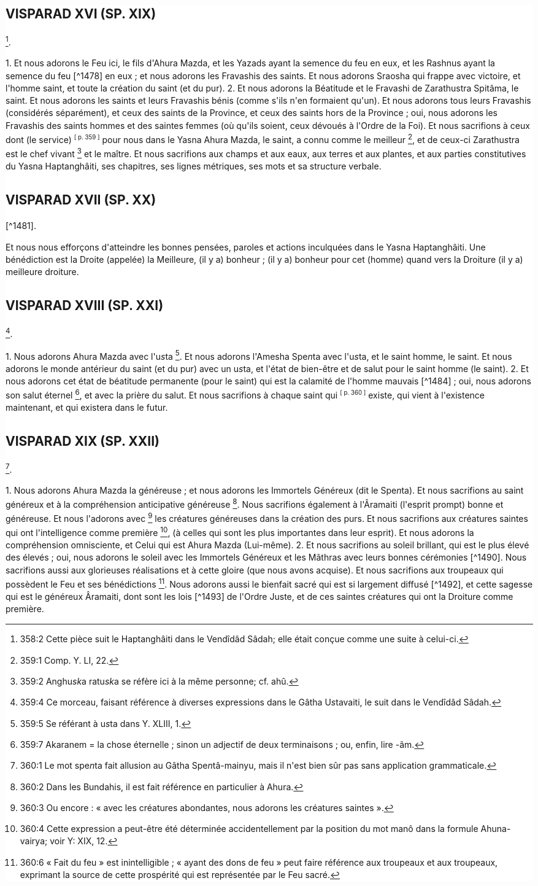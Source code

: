<a id="v16"></a>


## VISPARAD XVI (SP. XIX)

[^1477].

1\. Et nous adorons le Feu ici, le fils d'Ahura Mazda, et les Yazads ayant la semence du feu en eux, et les Rashnus ayant la semence du feu [^1478] en eux ; et nous adorons les Fravashis des saints. Et nous adorons Sraosha qui frappe avec victoire, et l'homme saint, et toute la création du saint (et du pur). 2. Et nous adorons la Béatitude et le Fravashi de Zarathustra Spitâma, le saint. Et nous adorons les saints et leurs Fravashis bénis (comme s'ils n'en formaient qu'un). Et nous adorons tous leurs Fravashis (considérés séparément), et ceux des saints de la Province, et ceux des saints hors de la Province ; oui, nous adorons les Fravashis des saints hommes et des saintes femmes (où qu'ils soient, ceux dévoués à l'Ordre de la Foi). Et nous sacrifions à ceux dont (le service) <span id="p359"><sup><small>[ p. 359 ]</small></sup></span> pour nous dans le Yasna Ahura Mazda, le saint, a connu comme le meilleur [^1479], et de ceux-ci Zarathu<i>s</i>tra est le chef vivant [^1480] et le maître. Et nous sacrifions aux champs et aux eaux, aux terres et aux plantes, et aux parties constitutives du Yasna Haptanghâiti, ses chapitres, ses lignes métriques, ses mots et sa structure verbale.

<a id="v17"></a>

## VISPARAD XVII (SP. XX)

[^1481].

Et nous nous efforçons d'atteindre les bonnes pensées, paroles et actions inculquées dans le Yasna Haptanghâiti. Une bénédiction est la Droite (appelée) la Meilleure, (il y a) bonheur ; (il y a) bonheur pour cet (homme) quand vers la Droiture (il y a) meilleure droiture.

<a id="v18"></a>

## VISPARAD XVIII (SP. XXI)

[^1482].

1\. Nous adorons Ahura Mazda avec l'u<i>s</i>ta [^1483]. Et nous adorons l'Amesha Spe<i>n</i>ta avec l'u<i>s</i>ta, et le saint homme, le saint. Et nous adorons le monde antérieur du saint (et du pur) avec un u<i>s</i>ta, et l'état de bien-être et de salut pour le saint homme (le saint). 2. Et nous adorons cet état de béatitude permanente (pour le saint) qui est la calamité de l'homme mauvais [^1484] ; oui, nous adorons son salut éternel [^1485], et avec la prière du salut. Et nous sacrifions à chaque saint qui <span id="p360"><sup><small>[ p. 360 ]</small></sup></span> existe, qui vient à l'existence maintenant, et qui existera dans le futur.

<a id="v19"></a>

## VISPARAD XIX (SP. XXII)

[^1486].

1\. Nous adorons Ahura Mazda la généreuse ; et nous adorons les Immortels Généreux (dit le Spe<i>n</i>ta). Et nous sacrifions au saint généreux et à la compréhension anticipative généreuse [^1487]. Nous sacrifions également à l'Âramaiti (l'esprit prompt) bonne et généreuse. Et nous l'adorons avec [^1488] les créatures généreuses dans la création des purs. Et nous sacrifions aux créatures saintes qui ont l'intelligence comme première [^1489], (à celles qui sont les plus importantes dans leur esprit). Et nous adorons la compréhension omnisciente, et Celui qui est Ahura Mazda (Lui-même). 2. Et nous sacrifions au soleil brillant, qui est le plus élevé des élevés ; oui, nous adorons le soleil avec les Immortels Généreux et les Mãthras avec leurs bonnes cérémonies [^1490]. Nous sacrifions aussi aux glorieuses réalisations et à cette gloire (que nous avons acquise). Et nous sacrifions aux troupeaux qui possèdent le Feu et ses bénédictions [^1491]. Nous adorons aussi le bienfait sacré qui est si largement diffusé [^1492], et cette sagesse qui est le généreux Âramaiti, dont sont les lois [^1493] de l'Ordre Juste, et de ces saintes créatures qui ont la Droiture comme première.


[^1384]: 335:2 Ou encore : « J'invite. »
[^1385]: 335:3 Seigneurs parce qu'ils règnent en tant qu'objets principaux d'attention lors de leur mention au cours du sacrifice, également, comme dans ce cas, génies gardant sur toute leur classe.
[^1386]: 335:4 Ainsi De Harlez, suivant admirablement le Pahl. sardîk (sic).
[^1388]: 336:1 <i>A</i>unghairyô, un collectif, ou zîzanen, un participe.
[^1390]: 336:3 Son mot principal est yazamaidê, c'est « le bien sacrifié », le mot qui apparaît souvent.
[^1391]: 336:4 Ou, « à celui qui est dévoué à l'Ahuna, avec son Ahû et son Ratu (?) ».
[^1392]: 336:5 Observez la priorité de l'Haptanghâiti ; il doit être lu en premier.
[^1393]: 336:6 Interpolé.
[^1394]: 337:1 Ce sens est le plus évident.
[^1395]: 337:2 Le « châtiment des démons » est le sens commun de v<i>ri</i>trahâ´; mais verethra signifie clairement « victoire » en Zend; v<i>ri</i>trâ´ équivaut également à la vaillance défensive.
[^1396]: 337:3 Le terme dahmahê<i>k</i>a peut-il signifier ici « le saint défunt » ?
[^1397]: 337:4 Une partie perdue de l'Avesta, dont il ne reste que deux fragments.
[^1398]: 338:1 Comp. Y. XXIX, 2. Y. I, 10-23 suit.
[^1400]: 339:1 Il n'est certainement pas impossible que l'idée d'« invoquer l'approche d'Ahura » ait été voulue, mais « s'approcher de lui » est plus naturel.
[^1401]: 339:2 Ahûm<i>k</i>a ratûm<i>k</i>a, appliqué à la même personne, l'usage provenant d'une traduction erronée de l'Ahuna-vairya; voir Y. XIX, 12.
[^1402]: 339:3 Yô, avec K7b, K11, daretem, forme passive; ou, 'qui (a) le Mãthra tenu.' Le texte doit cependant être désordonné.
[^1405]: 340:2 Pâzand erroné.
[^1408]: 341:2 Ce chapitre 1-5 suit Y. XI, 1-8 dans le Vendîdâd Sâdah; donc, à juste titre.
[^1410]: 341:4 Le Mobad qui a nourri le Feu.
[^1411]: 341:5 Le Mobad qui a aidé aux présentations.
[^1412]: 341:6 Le porteur d'eau.
[^1413]: 342:1 La laveuse.
[^1414]: 342:2 Le mélangeur (?), ou le Mobad qui s'occupait des désinfections.
[^1416]: 342:4 Le profane typique.
[^1417]: 342:5 Cette coutume importante a été entièrement traitée dans le Nask perdu, n° 16 (ou n° 18, selon un autre calcul).
[^1418]: 342:6 Donc le plus, mais ratukhshathra signifie ailleurs «régnant dans le rituel en tant que suprême».
[^1420]: 343:2 Probablement dans un sens impératif, ou, avec certains, un infinitif.
[^1422]: 343:4 Cette section, précédant Y. XI, fermée dans le BVS, me semble p. 344 appartenir correctement après Yasna VIII, et l'offrande de Myazda avec le Ratufrîti.
[^1423]: 344:1 Pâzand.
[^1426]: 345:2 Ce chapitre doit être lu après le Yasna XVII, qu'il suit à juste titre dans le Vendîdâd Sâdah.
[^1427]: 345:3 Peut-être « le meilleur (meilleur) chemin de ce meilleur monde ».
[^1428]: 346:1 On pourrait considérer : « puissance virile qui a à l'esprit les hommes et les héros ; » mais vareti = gûrdîh.
[^1430]: 346:3 Le sommeil est ailleurs un mal ; un démon, Bûshyãsta, le gouverne ; mais il s'agit ici d'un sommeil prématuré ; voir, d'autre part, Y. XLIV, 5.
[^1431]: 347:1 'Médiaté' (?), ou 'connu', madhayangha (-uha).
[^1433]: 347:3 Cette section doit être lue avant Y. XXII.
[^1434]: 347:4 Fourni nécessairement de Visp. X, 2; voir son génitif.
[^1435]: 347:5 Ou, 'sciences' (dans certains cas médicales).
[^1436]: 348:1 Avoir un Ya<i>s</i>t.
[^1437]: 348:2 Voici un exemple où <i>h</i><i>v</i>âthra peut signifier « confort ».
[^1438]: 349:1 Peut-être « les Ya<i>s</i>ts dans le Yasna », sinon la dernière partie du Yasna.
[^1439]: 349:2 Cette section suit Y. XXII.
[^1441]: 349:4 La formulation est volontairement variée dans les traductions pour éviter la monotonie.
[^1446]: 352:2 Cet office était célébré dans les maisons privées par des prêtres itinérants.
[^1449]: 353:2 Avestique.
[^1451]: 353:4 Hâ semble avoir une certaine force conjonctive comme sa dans la composition, 'Et à cela le bon Sraosha'; ou est-ce une interjection ?
[^1452]: 354:1 Rappelez-vous h<i>e</i><i>k</i>â de Y. XLVI, I.
[^1453]: 354:2 Avec une sainteté scrupuleuse.
[^1454]: 354:3 Les prêtres parsis font actuellement ici les manipulations appropriées.
[^1456]: 354:5 Comparer gaêth<i>a</i>u vîsp<i>a</i>u y<i>a</i>u vohû thrao<i>s</i>tâ mananghâ.
[^1457]: 354:6 Ou encore : « puissions-nous être plus zélés que tous ceux qui participent à la création de l'esprit généreux. »
[^1458]: 355:1 Se référant aux manipulations.
[^1459]: 355:2 Ce fragment suit Y. XXX dans le Vendîdâd Sâdah, et a été écrit en allusion à Y. XXVIII, Y. XXIX et Y. XXX.
[^1460]: 355:3 Se référant à mãthra srevaêmâ dans Yasna XXVIII, 8.
[^1461]: 355:4 Se référant aux mots sava<i>k</i>â ashavabyô dans Yasna XXX, 11.
[^1462]: 355:5 Se référant au mot u<i>s</i>tâ dans Yasna XXX, 11.
[^1463]: 355:6 Les trois premiers chapitres XXVIII-XXX; le texte a une mauvaise grammaire ou une connexion brisée.
[^1469]: 357:1 Dãmi avec K4. Peut-être dans leur propre maison (dãmi = dani).
[^1470]: 357:2 Ces mots font probablement allusion séparément, par exemple, à dãm dans Y. XXXI, 7, <i>k</i>ithrâ dans Y. XXXI, 22, zaoshê dans Y. XXXIII, 2, 10, âyaptâ dans Y. XXVIII, 8, à zarzd<i>a</i>u dans Y. XXXI, 1.
[^1471]: 357:3 Erroné.
[^1472]: 357:4 Cette pièce est un prélude composé plus tard au Haptanghâiti, qu'elle précède dans le Vendîdâd Sâdah.
[^1473]: 357:5 Sursum corda!
[^1476]: 358:1 Peut-être mãzdâtaê<i>k</i>a.
[^1477]: 358:2 Cette pièce suit le Haptanghâiti dans le Vendîdâd Sâdah; elle était conçue comme une suite à celui-ci.
[^1479]: 359:1 Comp. Y. LI, 22.
[^1480]: 359:2 Anghu<i>s</i><i>k</i>a ratu<i>s</i><i>k</i>a se réfère ici à la même personne; cf. ahû.
[^1482]: 359:4 Ce morceau, faisant référence à diverses expressions dans le Gâtha U<i>s</i>tavaiti, le suit dans le Vendîdâd Sâdah.
[^1483]: 359:5 Se référant à u<i>s</i>ta dans Y. XLIII, 1.
[^1485]: 359:7 Akaranem = la chose éternelle ; sinon un adjectif de deux terminaisons ; ou, enfin, lire -ãm.
[^1486]: 360:1 Le mot spe<i>n</i>ta fait allusion au Gâtha Spe<i>n</i>tâ-mainyu, mais il n'est bien sûr pas sans application grammaticale.
[^1487]: 360:2 Dans les Bundahis, il est fait référence en particulier à Ahura.
[^1488]: 360:3 Ou encore : « avec les créatures abondantes, nous adorons les créatures saintes ».
[^1489]: 360:4 Cette expression a peut-être été déterminée accidentellement par la position du mot manô dans la formule Ahuna-vairya; voir Y: XIX, 12.
[^1491]: 360:6 « Fait du feu » est inintelligible ; « ayant des dons de feu » peut faire référence aux troupeaux et aux troupeaux, exprimant la source de cette prospérité qui est représentée par le Feu sacré.
[^1494]: 361:3 Ce morceau de l'Avesta postérieur suit Y. LI, dans le Vendîdâd Sâdah.
[^1500]: 361:9 Cela semblerait déplacé ; peut-être s'agit-il de Y. XLII, qui suit l'Haptanghâiti.
[^1502]: 363:2 Nous ne pouvons atteindre sa priorité dans le progrès ni en pensée, ni en parole, ni en acte.
[^1503]: 363:3 Ce morceau de l'Avesta postérieur suit Y. LIII, dans le Vendîdâd Sâdah, et fait référence à ses expressions.
[^1504]: 363:4 C'est une suggestion importante qui considère vahi<i>s</i>tem comme égal à « dire vahi<i>s</i>tem », en allusion au Vahi<i>s</i>ta î<i>s</i>ti<i>s</i>; mais comme le mot est fléchi plus loin (voir vahi<i>s</i>tahê), et comme il s'applique en outre une fois à Asha, comme Asha Vahi<i>s</i>ta, il est préférable de le rendre comme ayant une application adjectivale tout au long, étant néanmoins, bien sûr, un écho intentionnel du premier mot de Y. LIII, 1.
[^1505]: 363:5 Ou, « de cela ».
[^1506]: 364:1 Peut-être « entre eux », c'est-à-dire les Gâthas qui sont ainsi placés.